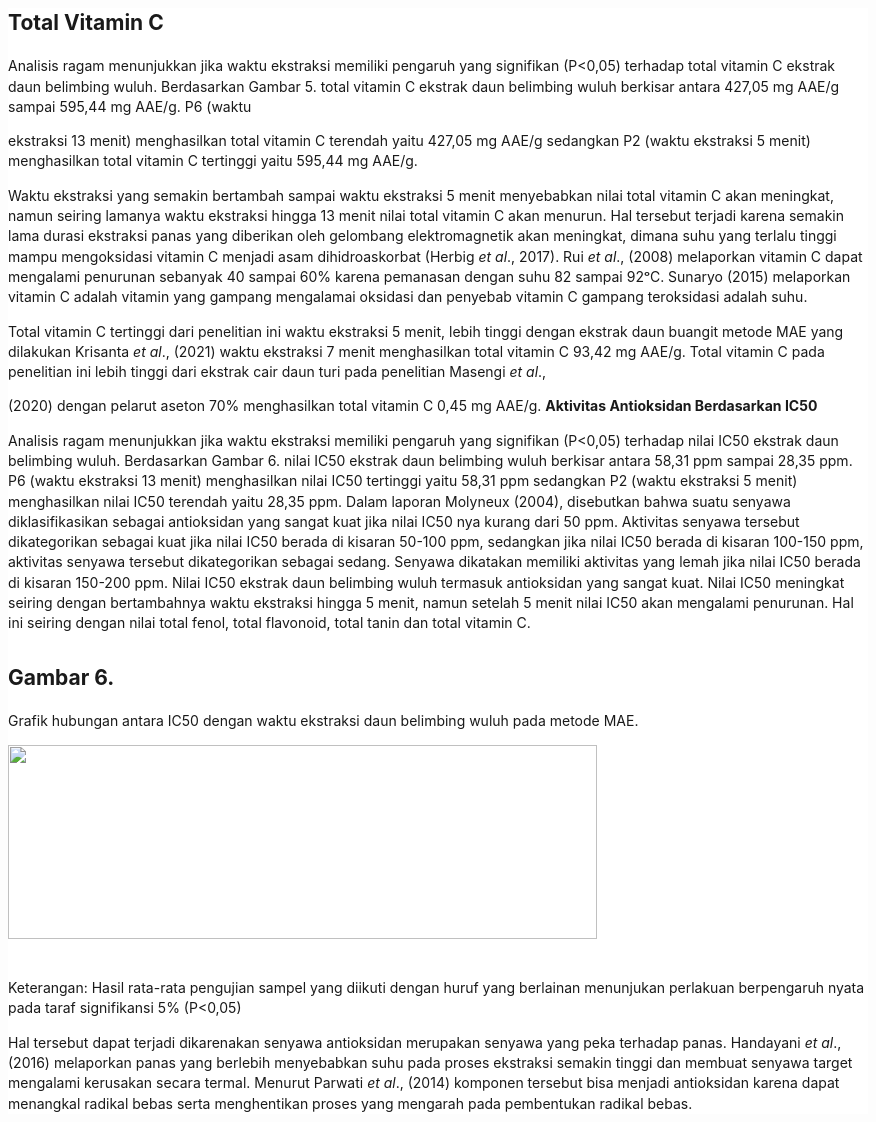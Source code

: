 <h2><a name="bookmark39"></a><span class="font3" style="font-weight:bold;"><a name="bookmark40"></a>Total Vitamin C</span></h2>
<p><span class="font3">Analisis ragam menunjukkan jika waktu ekstraksi memiliki pengaruh yang signifikan (P&lt;0,05) terhadap total vitamin C ekstrak daun belimbing wuluh. Berdasarkan Gambar 5. total vitamin C ekstrak daun belimbing wuluh berkisar antara 427,05 mg AAE/g sampai 595,44 mg AAE/g. P6 (waktu</span></p>
<p><span class="font3">ekstraksi 13 menit) menghasilkan total vitamin C terendah yaitu 427,05 mg AAE/g sedangkan P2 (waktu ekstraksi 5 menit) menghasilkan total vitamin C tertinggi yaitu 595,44 mg AAE/g.</span></p>
<p><span class="font3">Waktu ekstraksi yang semakin bertambah sampai waktu ekstraksi 5 menit menyebabkan nilai total vitamin C akan meningkat, namun seiring lamanya waktu ekstraksi hingga 13 menit nilai total vitamin C akan menurun. Hal tersebut terjadi karena semakin lama durasi ekstraksi panas yang diberikan oleh gelombang elektromagnetik akan meningkat, dimana suhu yang terlalu tinggi mampu mengoksidasi vitamin C menjadi asam dihidroaskorbat (Herbig </span><span class="font3" style="font-style:italic;">et al</span><span class="font3">., 2017). Rui </span><span class="font3" style="font-style:italic;">et al</span><span class="font3">., (2008) melaporkan vitamin C dapat mengalami penurunan sebanyak 40 sampai 60% karena pemanasan dengan suhu 82 sampai 92ᵒC. Sunaryo (2015) melaporkan vitamin C adalah vitamin yang gampang mengalamai oksidasi dan penyebab vitamin C gampang teroksidasi adalah suhu.</span></p>
<p><span class="font3">Total vitamin C tertinggi dari penelitian ini waktu ekstraksi 5 menit, lebih tinggi dengan ekstrak daun buangit metode MAE yang dilakukan Krisanta </span><span class="font3" style="font-style:italic;">et al</span><span class="font3">., (2021) waktu ekstraksi 7 menit menghasilkan total vitamin C 93,42 mg AAE/g. Total vitamin C pada penelitian ini lebih tinggi dari ekstrak cair daun turi pada penelitian Masengi </span><span class="font3" style="font-style:italic;">et al</span><span class="font3">.,</span></p>
<p><span class="font3">(2020) dengan pelarut aseton 70% menghasilkan total vitamin C 0,45 mg AAE/g. </span><span class="font3" style="font-weight:bold;">Aktivitas Antioksidan Berdasarkan IC</span><span class="font0" style="font-weight:bold;">50</span></p>
<p><span class="font3">Analisis ragam menunjukkan jika waktu ekstraksi memiliki pengaruh yang signifikan (P&lt;0,05) terhadap nilai IC</span><span class="font0">50 </span><span class="font3">ekstrak daun belimbing wuluh. Berdasarkan Gambar 6. nilai IC</span><span class="font0">50 </span><span class="font3">ekstrak daun belimbing wuluh berkisar antara 58,31 ppm sampai 28,35 ppm. P6 (waktu ekstraksi 13 menit) menghasilkan nilai IC</span><span class="font0">50 </span><span class="font3">tertinggi yaitu 58,31 ppm sedangkan P2 (waktu ekstraksi 5 menit) menghasilkan nilai IC</span><span class="font0">50 </span><span class="font3">terendah yaitu 28,35 ppm. Dalam laporan Molyneux (2004), disebutkan bahwa suatu senyawa diklasifikasikan sebagai antioksidan yang sangat kuat jika nilai IC</span><span class="font0">50 </span><span class="font3">nya kurang dari 50 ppm. Aktivitas senyawa tersebut dikategorikan sebagai kuat jika nilai IC</span><span class="font0">50 </span><span class="font3">berada di kisaran 50-100 ppm, sedangkan jika nilai IC</span><span class="font0">50 </span><span class="font3">berada di kisaran 100-150 ppm, aktivitas senyawa tersebut dikategorikan sebagai sedang. Senyawa dikatakan memiliki aktivitas yang lemah jika nilai IC</span><span class="font0">50 </span><span class="font3">berada di kisaran 150-200 ppm. Nilai IC</span><span class="font0">50 </span><span class="font3">ekstrak daun belimbing wuluh termasuk antioksidan yang sangat kuat. Nilai IC</span><span class="font0">50 </span><span class="font3">meningkat seiring dengan bertambahnya waktu ekstraksi hingga 5 menit, namun setelah 5 menit nilai IC</span><span class="font0">50 </span><span class="font3">akan mengalami penurunan. Hal ini seiring dengan nilai total fenol, total flavonoid, total tanin dan total vitamin C.</span></p>
<h2><a name="bookmark41"></a><span class="font3" style="font-weight:bold;"><a name="bookmark42"></a>Gambar 6.</span></h2>
<p><span class="font3">Grafik hubungan antara IC</span><span class="font0">50 </span><span class="font3">dengan waktu ekstraksi daun belimbing wuluh pada metode MAE.</span></p>
<div><img src="https://jurnal.harianregional.com/media/103151-6.jpg" alt="" style="width:442pt;height:145pt;">
</div><br clear="all">
<p><span class="font3">Keterangan: Hasil rata-rata pengujian sampel yang diikuti dengan huruf yang berlainan menunjukan perlakuan berpengaruh nyata pada taraf signifikansi 5% (P&lt;0,05)</span></p>
<p><span class="font3">Hal tersebut dapat terjadi dikarenakan senyawa antioksidan merupakan senyawa yang peka terhadap panas. Handayani </span><span class="font3" style="font-style:italic;">et al</span><span class="font3">., (2016) melaporkan panas yang berlebih menyebabkan suhu pada proses ekstraksi semakin tinggi dan membuat senyawa target mengalami kerusakan secara termal. Menurut Parwati </span><span class="font3" style="font-style:italic;">et al</span><span class="font3">., (2014) komponen tersebut bisa menjadi antioksidan karena dapat menangkal radikal bebas serta menghentikan proses yang mengarah pada pembentukan radikal bebas.</span></p>